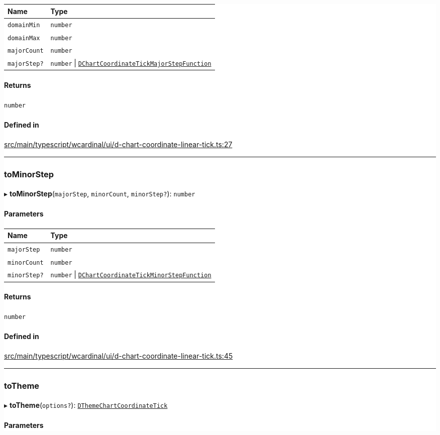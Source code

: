 | Name | Type |
| :------ | :------ |
| `domainMin` | `number` |
| `domainMax` | `number` |
| `majorCount` | `number` |
| `majorStep?` | `number` \| [`DChartCoordinateTickMajorStepFunction`](../index.md#dchartcoordinatetickmajorstepfunction) |

#### Returns

`number`

#### Defined in

[src/main/typescript/wcardinal/ui/d-chart-coordinate-linear-tick.ts:27](https://github.com/winter-cardinal/winter-cardinal-ui/blob/v0.442.0/src/main/typescript/wcardinal/ui/d-chart-coordinate-linear-tick.ts#L27)

___

### toMinorStep

▸ **toMinorStep**(`majorStep`, `minorCount`, `minorStep?`): `number`

#### Parameters

| Name | Type |
| :------ | :------ |
| `majorStep` | `number` |
| `minorCount` | `number` |
| `minorStep?` | `number` \| [`DChartCoordinateTickMinorStepFunction`](../index.md#dchartcoordinatetickminorstepfunction) |

#### Returns

`number`

#### Defined in

[src/main/typescript/wcardinal/ui/d-chart-coordinate-linear-tick.ts:45](https://github.com/winter-cardinal/winter-cardinal-ui/blob/v0.442.0/src/main/typescript/wcardinal/ui/d-chart-coordinate-linear-tick.ts#L45)

___

### toTheme

▸ **toTheme**(`options?`): [`DThemeChartCoordinateTick`](../interfaces/DThemeChartCoordinateTick.md)

#### Parameters
